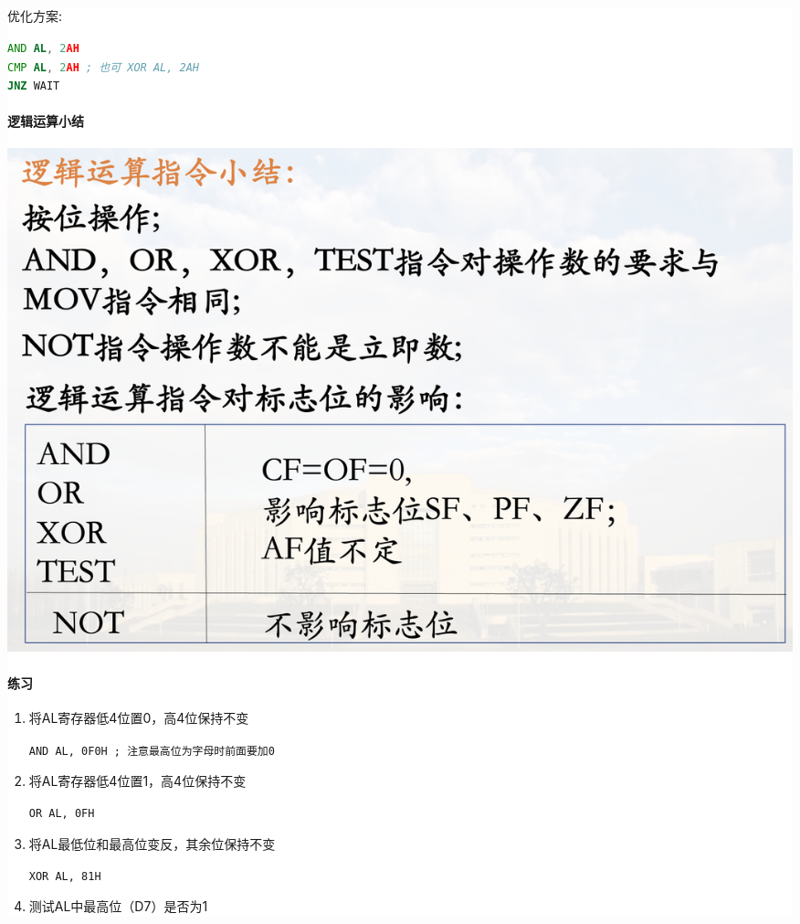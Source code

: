 优化方案:

```asm
AND AL, 2AH
CMP AL, 2AH ; 也可 XOR AL, 2AH
JNZ WAIT
```

#### 逻辑运算小结

![小结](pics/%E9%80%BB%E8%BE%91%E8%BF%90%E7%AE%97%E6%8C%87%E4%BB%A4%E5%B0%8F%E7%BB%93.png)

#### 练习

1. 将AL寄存器低4位置0，高4位保持不变

    `AND AL, 0F0H ; 注意最高位为字母时前面要加0`

2. 将AL寄存器低4位置1，高4位保持不变

    `OR AL, 0FH`

3. 将AL最低位和最高位变反，其余位保持不变

    `XOR AL, 81H`

4. 测试AL中最高位（D7）是否为1
